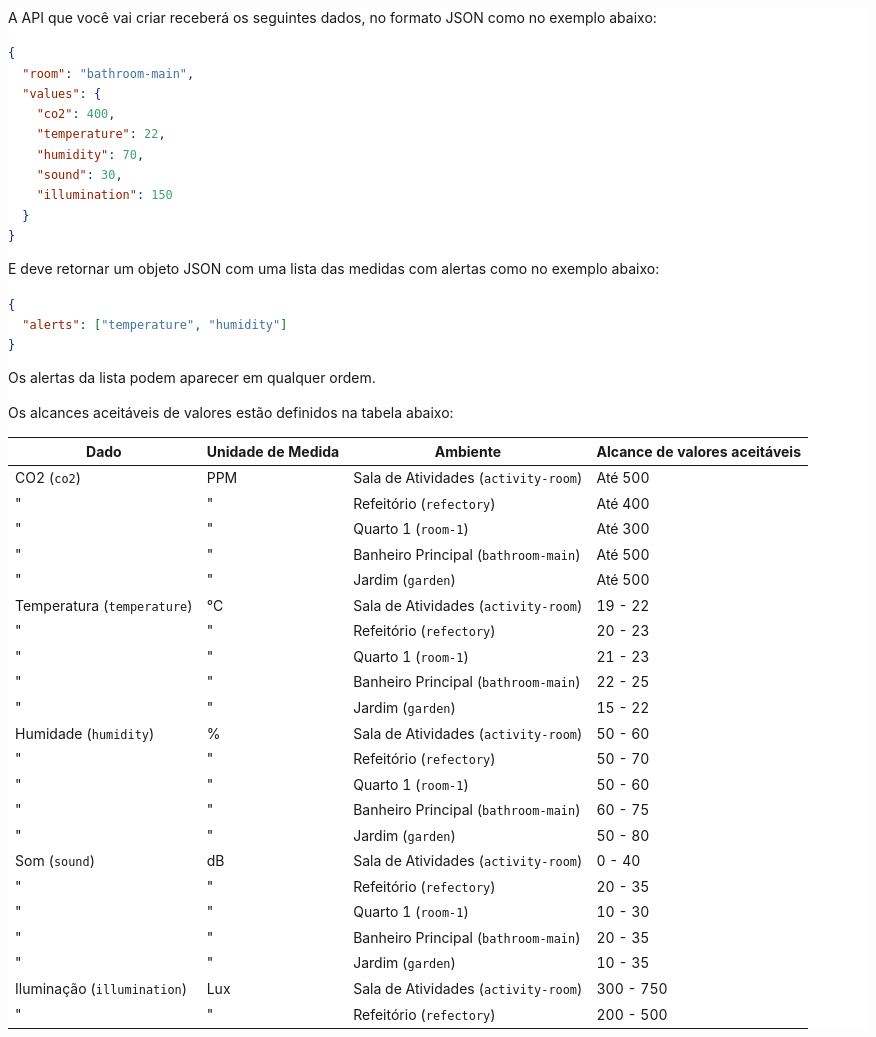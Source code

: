 A API que você vai criar receberá os seguintes dados, no formato JSON como no exemplo abaixo:

```json
{
  "room": "bathroom-main",
  "values": {
    "co2": 400,
    "temperature": 22,
    "humidity": 70,
    "sound": 30,
    "illumination": 150
  }
}
```

E deve retornar um objeto JSON com uma lista das medidas com alertas como no exemplo abaixo:

```json
{
  "alerts": ["temperature", "humidity"]
}
```

Os alertas da lista podem aparecer em qualquer ordem.

Os alcances aceitáveis de valores estão definidos na tabela abaixo:

| Dado                        | Unidade de Medida | Ambiente                             | Alcance de valores aceitáveis    |
| --------------------------- | ----------------- | ------------------------------------ | -------------------------------- |
| CO2 (`co2`)                 | PPM               | Sala de Atividades (`activity-room`) | Até 500                          |
| "                           | "                 | Refeitório (`refectory`)             | Até 400                          |
| "                           | "                 | Quarto 1 (`room-1`)                  | Até 300                          |
| "                           | "                 | Banheiro Principal (`bathroom-main`) | Até 500                          |
| "                           | "                 | Jardim (`garden`)                    | Até 500                          |
| Temperatura (`temperature`) | °C                | Sala de Atividades (`activity-room`) | 19 - 22                          |
| "                           | "                 | Refeitório (`refectory`)             | 20 - 23                          |
| "                           | "                 | Quarto 1 (`room-1`)                  | 21 - 23                          |
| "                           | "                 | Banheiro Principal (`bathroom-main`) | 22 - 25                          |
| "                           | "                 | Jardim (`garden`)                    | 15 - 22                          |
| Humidade (`humidity`)       | %                 | Sala de Atividades (`activity-room`) | 50 - 60                          |
| "                           | "                 | Refeitório (`refectory`)             | 50 - 70                          |
| "                           | "                 | Quarto 1 (`room-1`)                  | 50 - 60                          |
| "                           | "                 | Banheiro Principal (`bathroom-main`) | 60 - 75                          |
| "                           | "                 | Jardim (`garden`)                    | 50 - 80                          |
| Som (`sound`)               | dB                | Sala de Atividades (`activity-room`) | 0 - 40                           |
| "                           | "                 | Refeitório (`refectory`)             | 20 - 35                          |
| "                           | "                 | Quarto 1 (`room-1`)                  | 10 - 30                          |
| "                           | "                 | Banheiro Principal (`bathroom-main`) | 20 - 35                          |
| "                           | "                 | Jardim (`garden`)                    | 10 - 35                          |
| Iluminação (`illumination`) | Lux               | Sala de Atividades (`activity-room`) | 300 - 750                        |
| "                           | "                 | Refeitório (`refectory`)             | 200 - 500                        |